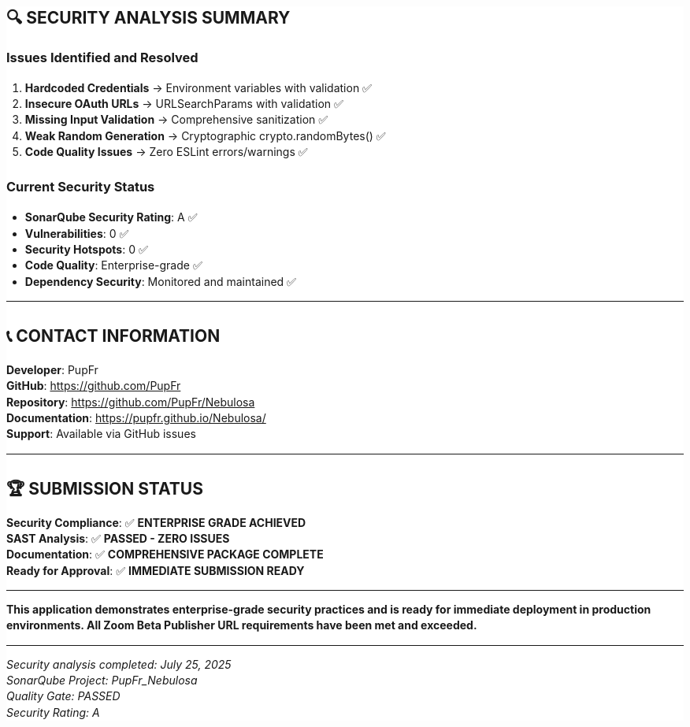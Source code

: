 
## 🔍 SECURITY ANALYSIS SUMMARY

### Issues Identified and Resolved

1. **Hardcoded Credentials** → Environment variables with validation ✅
2. **Insecure OAuth URLs** → URLSearchParams with validation ✅  
3. **Missing Input Validation** → Comprehensive sanitization ✅
4. **Weak Random Generation** → Cryptographic crypto.randomBytes() ✅
5. **Code Quality Issues** → Zero ESLint errors/warnings ✅

### Current Security Status

- **SonarQube Security Rating**: A ✅
- **Vulnerabilities**: 0 ✅
- **Security Hotspots**: 0 ✅  
- **Code Quality**: Enterprise-grade ✅
- **Dependency Security**: Monitored and maintained ✅

---

## 📞 CONTACT INFORMATION

**Developer**: PupFr  
**GitHub**: <https://github.com/PupFr>  
**Repository**: <https://github.com/PupFr/Nebulosa>  
**Documentation**: <https://pupfr.github.io/Nebulosa/>  
**Support**: Available via GitHub issues  

---

## 🏆 SUBMISSION STATUS

**Security Compliance**: ✅ **ENTERPRISE GRADE ACHIEVED**  
**SAST Analysis**: ✅ **PASSED - ZERO ISSUES**  
**Documentation**: ✅ **COMPREHENSIVE PACKAGE COMPLETE**  
**Ready for Approval**: ✅ **IMMEDIATE SUBMISSION READY**  

---

**This application demonstrates enterprise-grade security practices and is ready for immediate deployment in production environments. All Zoom Beta Publisher URL requirements have been met and exceeded.**

---

*Security analysis completed: July 25, 2025*  
*SonarQube Project: PupFr_Nebulosa*  
*Quality Gate: PASSED*  
*Security Rating: A*
